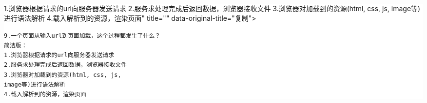 1.&#x6D4F;&#x89C8;&#x5668;&#x6839;&#x636E;&#x8BF7;&#x6C42;&#x7684;url&#x5411;&#x670D;&#x52A1;&#x5668;&#x53D1;&#x9001;&#x8BF7;&#x6C42;
2.&#x670D;&#x52A1;&#x6C42;&#x5904;&#x7406;&#x5B8C;&#x6210;&#x540E;&#x8FD4;&#x56DE;&#x6570;&#x636E;&#xFF0C;&#x6D4F;&#x89C8;&#x5668;&#x63A5;&#x6536;&#x6587;&#x4EF6;
3.&#x6D4F;&#x89C8;&#x5668;&#x5BF9;&#x52A0;&#x8F7D;&#x5230;&#x7684;&#x8D44;&#x6E90;(html, css, js, image&#x7B49;)&#x8FDB;&#x884C;&#x8BED;&#x6CD5;&#x89E3;&#x6790;
4.&#x8F7D;&#x5165;&#x89E3;&#x6790;&#x5230;&#x7684;&#x8D44;&#x6E90;&#xFF0C;&#x6E32;&#x67D3;&#x9875;&#x9762;" title="" data-original-title="&#x590D;&#x5236;"></span>
      <span type="button" class="saveToNote code-tool" data-toggle="tooltip" data-placement="top" title="" data-original-title="&#x653E;&#x8FDB;&#x7B14;&#x8BB0;"></span>
      </div>
      </div><pre class="hljs lsl"><code><span class="hljs-number">9.</span>&#x4E00;&#x4E2A;&#x9875;&#x9762;&#x4ECE;&#x8F93;&#x5165;url&#x5230;&#x9875;&#x9762;&#x52A0;&#x8F7D;&#xFF0C;&#x8FD9;&#x4E2A;&#x8FC7;&#x7A0B;&#x90FD;&#x53D1;&#x751F;&#x4E86;&#x4EC0;&#x4E48;&#xFF1F;
&#x7B80;&#x6D01;&#x7248;&#xFF1A;
<span class="hljs-number">1.</span>&#x6D4F;&#x89C8;&#x5668;&#x6839;&#x636E;&#x8BF7;&#x6C42;&#x7684;url&#x5411;&#x670D;&#x52A1;&#x5668;&#x53D1;&#x9001;&#x8BF7;&#x6C42;
<span class="hljs-number">2.</span>&#x670D;&#x52A1;&#x6C42;&#x5904;&#x7406;&#x5B8C;&#x6210;&#x540E;&#x8FD4;&#x56DE;&#x6570;&#x636E;&#xFF0C;&#x6D4F;&#x89C8;&#x5668;&#x63A5;&#x6536;&#x6587;&#x4EF6;
<span class="hljs-number">3.</span>&#x6D4F;&#x89C8;&#x5668;&#x5BF9;&#x52A0;&#x8F7D;&#x5230;&#x7684;&#x8D44;&#x6E90;(html, css, js, image&#x7B49;)&#x8FDB;&#x884C;&#x8BED;&#x6CD5;&#x89E3;&#x6790;
<span class="hljs-number">4.</span>&#x8F7D;&#x5165;&#x89E3;&#x6790;&#x5230;&#x7684;&#x8D44;&#x6E90;&#xFF0C;&#x6E32;&#x67D3;&#x9875;&#x9762;</code></pre>
<div class="widget-codetool" style="display:none;">
      <div class="widget-codetool--inner">
      <span class="selectCode code-tool" data-toggle="tooltip" data-placement="top" title="" data-original-title="&#x5168;&#x9009;"></span>
      <span type="button" class="copyCode code-tool" data-toggle="tooltip" data-placement="top" data-clipboard-text="10.&#x4E8B;&#x4EF6;&#x59D4;&#x6D3E;
&#x4F18;&#x70B9;&#xFF1A;&#x51CF;&#x5C11;&#x4E8B;&#x4EF6;&#x6CE8;&#x518C;&#xFF1B;&#x7B80;&#x5316;DOM&#x66F4;&#x65B0;&#x65F6;&#xFF0C;&#x76F8;&#x5E94;&#x4E8B;&#x4EF6;&#x7684;&#x66F4;&#x65B0;
    &lt;!DOCTYPE html&gt;
    &lt;html&gt;
        &lt;head&gt;
            &lt;meta charset=&quot;UTF-8&quot;&gt;
            &lt;title&gt;&lt;/title&gt;
        &lt;/head&gt;
        &lt;body&gt;
            &lt;ul id=&quot;lists&quot;&gt;&lt;/ul&gt;
        &lt;/body&gt;
        &lt;script&gt;
            var oUl=document.getElementById(&quot;lists&quot;);
            var fragment=document.createDocumentFragment();
            for(i=0;i&lt;10;i++){
                var oLi=document.createElement(&quot;li&quot;);
                oLi.innerHTML=&quot;this is an item&quot;;
                oLi.index=i;
                fragment.appendChild(oLi);
            }
            oUl.appendChild(fragment);
    //        oUl.onclick=function(ev){
    //            console.log(&quot;ev&#x662F;&#xFF1A;&quot;,ev)
    //            var src=ev.target||ev.srcElement;
    //            if(src.tagName===&quot;LI&quot;){
    //                console.log(src.index)
    //            }
    //        }
    